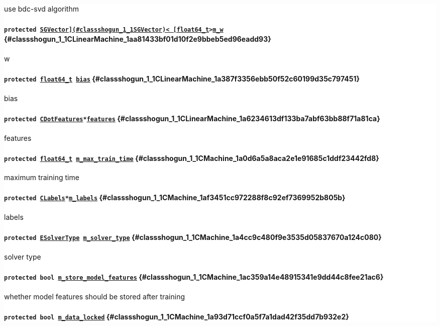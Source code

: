 use bdc-svd algorithm

#### `protected `[`SGVector](#classshogun_1_1SGVector)< [float64_t`](#common_8h_1ac55f3ae81b5bc9053760baacf57e47f4)` > `[`m_w`](#classshogun_1_1CLinearMachine_1aa81433bf01d10f2e9bbeb5ed96eadd93) {#classshogun_1_1CLinearMachine_1aa81433bf01d10f2e9bbeb5ed96eadd93}

w

#### `protected `[`float64_t`](#common_8h_1ac55f3ae81b5bc9053760baacf57e47f4)` `[`bias`](#classshogun_1_1CLinearMachine_1a387f3356ebb50f52c60199d35c797451) {#classshogun_1_1CLinearMachine_1a387f3356ebb50f52c60199d35c797451}

bias

#### `protected `[`CDotFeatures`](#classshogun_1_1CDotFeatures)` * `[`features`](#classshogun_1_1CLinearMachine_1a6234613df133ba7abf63bb88f71a81ca) {#classshogun_1_1CLinearMachine_1a6234613df133ba7abf63bb88f71a81ca}

features

#### `protected `[`float64_t`](#common_8h_1ac55f3ae81b5bc9053760baacf57e47f4)` `[`m_max_train_time`](#classshogun_1_1CMachine_1a0d6a5a8aca2e1e91685c1ddf23442fd8) {#classshogun_1_1CMachine_1a0d6a5a8aca2e1e91685c1ddf23442fd8}

maximum training time

#### `protected `[`CLabels`](#classshogun_1_1CLabels)` * `[`m_labels`](#classshogun_1_1CMachine_1af3451cc972288f8c92ef7369952b805b) {#classshogun_1_1CMachine_1af3451cc972288f8c92ef7369952b805b}

labels

#### `protected `[`ESolverType`](#namespaceshogun_1af43428a9cb6c6de54cc7085c7c9b273e)` `[`m_solver_type`](#classshogun_1_1CMachine_1a4cc9c480f9e3535d05837670a124c080) {#classshogun_1_1CMachine_1a4cc9c480f9e3535d05837670a124c080}

solver type

#### `protected bool `[`m_store_model_features`](#classshogun_1_1CMachine_1ac359a14e48915341e9dd44c8fee21ac6) {#classshogun_1_1CMachine_1ac359a14e48915341e9dd44c8fee21ac6}

whether model features should be stored after training

#### `protected bool `[`m_data_locked`](#classshogun_1_1CMachine_1a93d71ccf0a5f7a1dad42f35dd7b932e2) {#classshogun_1_1CMachine_1a93d71ccf0a5f7a1dad42f35dd7b932e2}
